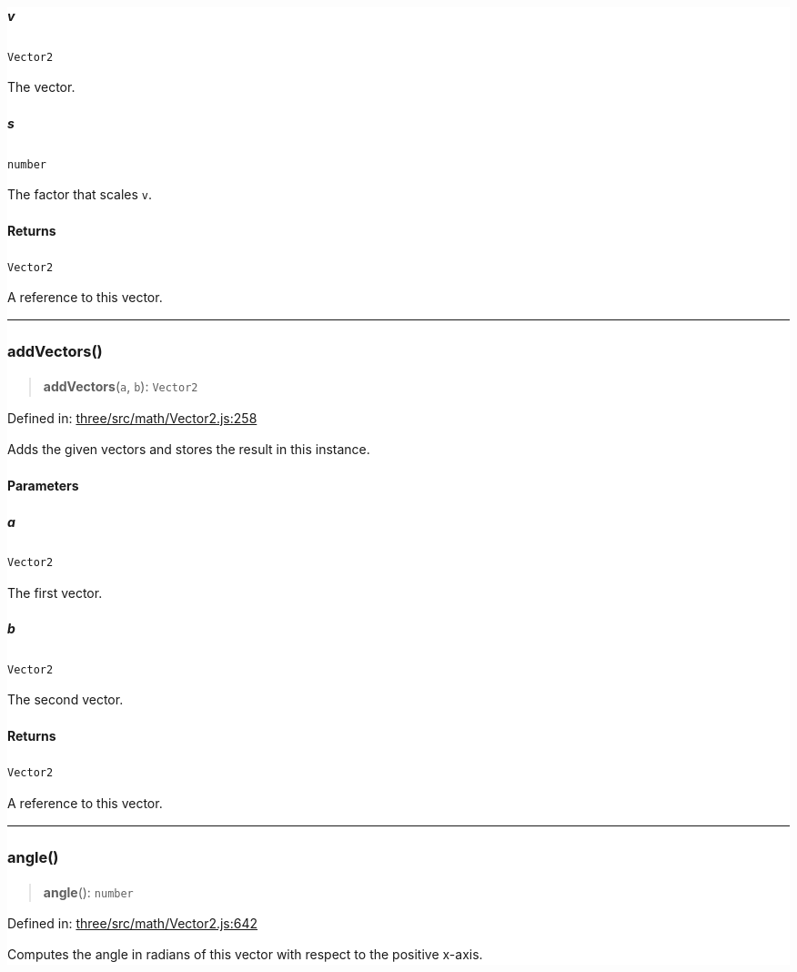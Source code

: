 ##### v

`Vector2`

The vector.

##### s

`number`

The factor that scales `v`.

#### Returns

`Vector2`

A reference to this vector.

***

### addVectors()

> **addVectors**(`a`, `b`): `Vector2`

Defined in: [three/src/math/Vector2.js:258](https://github.com/DefinitelyMaybe/three-i18n/blob/fa57b79433d1c349ffb23a78727299c8d4190136/three/src/math/Vector2.js#L258)

Adds the given vectors and stores the result in this instance.

#### Parameters

##### a

`Vector2`

The first vector.

##### b

`Vector2`

The second vector.

#### Returns

`Vector2`

A reference to this vector.

***

### angle()

> **angle**(): `number`

Defined in: [three/src/math/Vector2.js:642](https://github.com/DefinitelyMaybe/three-i18n/blob/fa57b79433d1c349ffb23a78727299c8d4190136/three/src/math/Vector2.js#L642)

Computes the angle in radians of this vector with respect to the positive x-axis.
